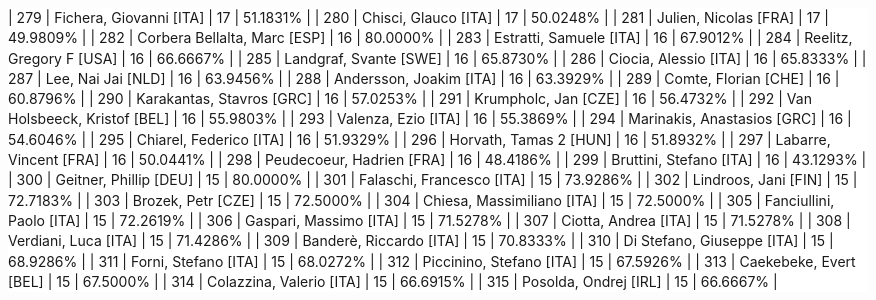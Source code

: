 |  279  | Fichera, Giovanni [ITA] |  17 | 51.1831% |
|  280  | Chisci, Glauco [ITA] |  17 | 50.0248% |
|  281  | Julien, Nicolas [FRA] |  17 | 49.9809% |
|  282  | Corbera Bellalta, Marc [ESP] |  16 | 80.0000% |
|  283  | Estratti, Samuele [ITA] |  16 | 67.9012% |
|  284  | Reelitz, Gregory F [USA] |  16 | 66.6667% |
|  285  | Landgraf, Svante [SWE] |  16 | 65.8730% |
|  286  | Ciocia, Alessio [ITA] |  16 | 65.8333% |
|  287  | Lee, Nai Jai [NLD] |  16 | 63.9456% |
|  288  | Andersson, Joakim [ITA] |  16 | 63.3929% |
|  289  | Comte, Florian [CHE] |  16 | 60.8796% |
|  290  | Karakantas, Stavros [GRC] |  16 | 57.0253% |
|  291  | Krumpholc, Jan [CZE] |  16 | 56.4732% |
|  292  | Van Holsbeeck, Kristof [BEL] |  16 | 55.9803% |
|  293  | Valenza, Ezio [ITA] |  16 | 55.3869% |
|  294  | Marinakis, Anastasios [GRC] |  16 | 54.6046% |
|  295  | Chiarel, Federico [ITA] |  16 | 51.9329% |
|  296  | Horvath, Tamas 2 [HUN] |  16 | 51.8932% |
|  297  | Labarre, Vincent [FRA] |  16 | 50.0441% |
|  298  | Peudecoeur, Hadrien [FRA] |  16 | 48.4186% |
|  299  | Bruttini, Stefano [ITA] |  16 | 43.1293% |
|  300  | Geitner, Phillip [DEU] |  15 | 80.0000% |
|  301  | Falaschi, Francesco [ITA] |  15 | 73.9286% |
|  302  | Lindroos, Jani [FIN] |  15 | 72.7183% |
|  303  | Brozek, Petr [CZE] |  15 | 72.5000% |
|  304  | Chiesa, Massimiliano [ITA] |  15 | 72.5000% |
|  305  | Fanciullini, Paolo [ITA] |  15 | 72.2619% |
|  306  | Gaspari, Massimo [ITA] |  15 | 71.5278% |
|  307  | Ciotta, Andrea [ITA] |  15 | 71.5278% |
|  308  | Verdiani, Luca [ITA] |  15 | 71.4286% |
|  309  | Banderè, Riccardo [ITA] |  15 | 70.8333% |
|  310  | Di Stefano, Giuseppe [ITA] |  15 | 68.9286% |
|  311  | Forni, Stefano [ITA] |  15 | 68.0272% |
|  312  | Piccinino, Stefano [ITA] |  15 | 67.5926% |
|  313  | Caekebeke, Evert [BEL] |  15 | 67.5000% |
|  314  | Colazzina, Valerio [ITA] |  15 | 66.6915% |
|  315  | Posolda, Ondrej [IRL] |  15 | 66.6667% |